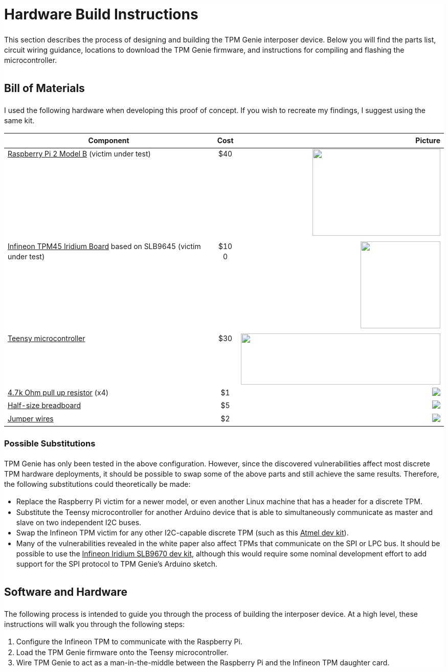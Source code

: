 # Hardware Build Instructions

This section describes the process of designing and building the TPM Genie interposer device. Below you will find the parts list, circuit wiring guidance, locations to download the TPM Genie firmware, and instructions for compiling and flashing the microcontroller.


## Bill of Materials

I used the following hardware when developing this proof of concept. If you wish to recreate my findings, I suggest using the same kit. 

| Component     | Cost          | Picture |
| ------------- |:-------------:| -----:|
| [Raspberry Pi 2 Model B](https://www.raspberrypi.org/products/raspberry-pi-2-model-b/) (victim under test) | $40 | <img src="pics/raspberry_pi_2_model_b.png" height="170" width="250"> |
| [Infineon TPM45 Iridium Board](https://www.infineon.com/cms/en/product/evaluation-boards/tpm-45-iridiumboard/) based on SLB9645 (victim under test) | $100 | <img src="pics/infineon_tpm45.png" height="170" width="156"> |
| [Teensy microcontroller](https://www.pjrc.com/store/teensy36.html) | $30 | <img align="right" src="pics/teensy_36.png" width="390" height="100"> |
| [4.7k Ohm pull up resistor](https://www.digikey.ca/product-detail/en/te-connectivity-passive-product/CFR16J4K7/A105934CT-ND/3477497) (x4) | $1 | <img align="right" src="pics/470k.png"> |
| [Half-size breadboard](https://www.adafruit.com/product/64) | $5 | <img align="right" src="pics/breadboard.png"> |
| [Jumper wires](https://www.adafruit.com/?q=jumper%20wires) | $2 | <img align="right" src="pics/wires.png"> |

### Possible Substitutions

TPM Genie has only been tested in the above configuration. However, since the discovered vulnerabilities affect most discrete TPM hardware deployments, it should be possible to swap some of the above parts and still achieve the same results. Therefore, the following substitutions could theoretically be made:

- Replace the Raspberry Pi victim for a newer model, or even another Linux machine that has a header for a discrete TPM.
- Substitute the Teensy microcontroller for another Arduino device that is able to simultaneously communicate as master and slave on two independent I2C buses.
- Swap the Infineon TPM victim for any other I2C-capable discrete TPM (such as this [Atmel dev kit](http://ww1.microchip.com/downloads/en/DeviceDoc/Atmel-8528-TPM-I2C-SPI-Development-Kit-UserGuide.pdf)). 
- Many of the vulnerabilities revealed in the white paper also affect TPMs that communicate on the SPI or LPC bus. It should be possible to use the [Infineon Iridium SLB9670 dev kit](https://www.infineon.com/cms/en/product/evaluation-boards/iridium9670-tpm2.0-linux/), although this would require some nominal development effort to add support for the SPI protocol to TPM Genie’s Arduino sketch.


## Software and Hardware

The following process is intended to guide you through the process of building the interposer device. At a high level, these instructions will walk you through the following steps:

1. Configure the Infineon TPM to communicate with the Raspberry Pi.
2. Load the TPM Genie firmware onto the Teensy microcontroller.
3. Wire TPM Genie to act as a man-in-the-middle between the Raspberry Pi and the Infineon TPM daughter card.
